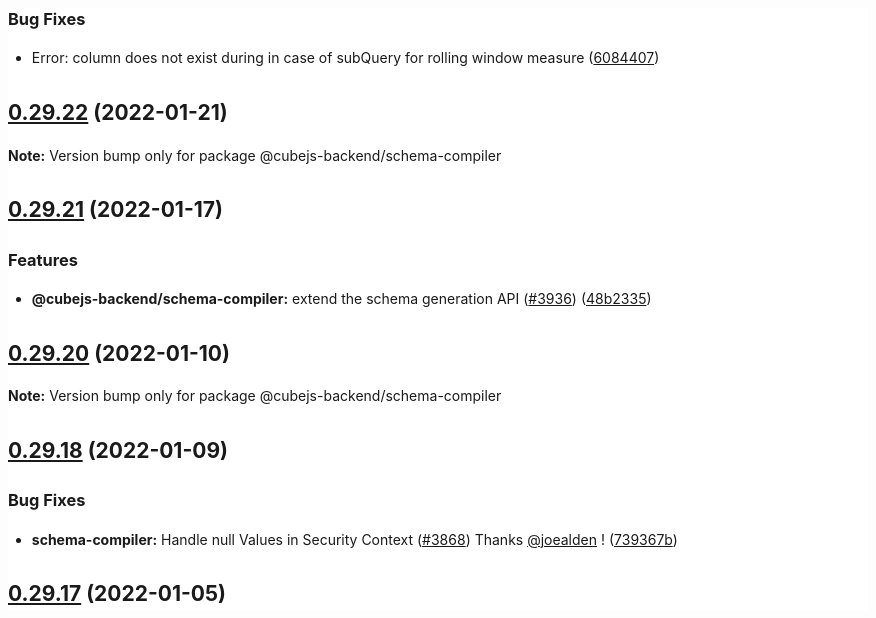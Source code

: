 
### Bug Fixes

* Error: column does not exist during in case of subQuery for rolling window measure ([6084407](https://github.com/cube-js/cube.js/commit/6084407cb7cad3f0d239959b072f4fa011aa29a4))





## [0.29.22](https://github.com/cube-js/cube.js/compare/v0.29.21...v0.29.22) (2022-01-21)

**Note:** Version bump only for package @cubejs-backend/schema-compiler





## [0.29.21](https://github.com/cube-js/cube.js/compare/v0.29.20...v0.29.21) (2022-01-17)


### Features

* **@cubejs-backend/schema-compiler:** extend the schema generation API ([#3936](https://github.com/cube-js/cube.js/issues/3936)) ([48b2335](https://github.com/cube-js/cube.js/commit/48b2335c7d9810dc433fd8c76f4b3ec8a7b83442))





## [0.29.20](https://github.com/cube-js/cube.js/compare/v0.29.19...v0.29.20) (2022-01-10)

**Note:** Version bump only for package @cubejs-backend/schema-compiler





## [0.29.18](https://github.com/cube-js/cube.js/compare/v0.29.17...v0.29.18) (2022-01-09)


### Bug Fixes

* **schema-compiler:** Handle null Values in Security Context ([#3868](https://github.com/cube-js/cube.js/issues/3868)) Thanks [@joealden](https://github.com/joealden) ! ([739367b](https://github.com/cube-js/cube.js/commit/739367bd50c1863ee8bae17741c0591065ea47a1))





## [0.29.17](https://github.com/cube-js/cube.js/compare/v0.29.16...v0.29.17) (2022-01-05)

